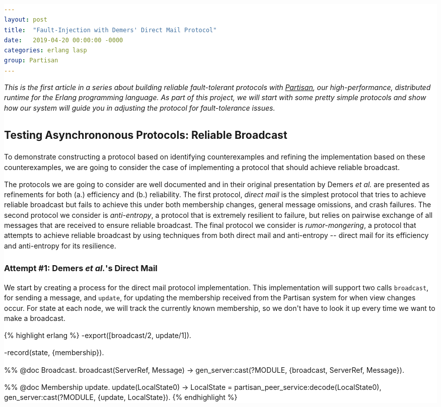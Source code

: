 ```yaml
---
layout: post
title:  "Fault-Injection with Demers' Direct Mail Protocol"
date:   2019-04-20 00:00:00 -0000
categories: erlang lasp
group: Partisan
---
```


*This is the first article in a series about building reliable fault-tolerant protocols with [Partisan](http://partisan.cloud), our high-performance, distributed runtime for the Erlang programming language.  As part of this project, we will start with some pretty simple protocols and show how our system will guide you in adjusting the protocol for fault-tolerance issues.*

## Testing Asynchrononous Protocols: Reliable Broadcast
To demonstrate constructing a protocol based on identifying counterexamples and refining the implementation based on these counterexamples, we are going to consider the case of implementing a protocol that should achieve reliable broadcast.  

The protocols we are going to consider are well documented and in their original presentation by Demers *et al.* are presented as refinements for both (a.) efficiency and (b.) reliability. The first protocol, *direct mail* is the simplest protocol that tries to achieve reliable broadcast but fails to achieve this under both membership changes, general message omissions, and crash failures.  The second protocol we consider is *anti-entropy*, a protocol that is extremely resilient to failure, but relies on pairwise exchange of all messages that are received to ensure reliable broadcast.  The final protocol we consider is *rumor-mongering*, a protocol that attempts to achieve reliable broadcast by using techniques from both direct mail and anti-entropy -- direct mail for its efficiency and anti-entropy for its resilience.

### Attempt #1: Demers _et al._'s Direct Mail

We start by creating a process for the direct mail protocol implementation.  This implementation will support two calls ```broadcast```, for sending a message, and ```update```, for updating the membership received from the Partisan system for when view changes occur.  For state at each node, we will track the currently known membership, so we don't have to look it up every time we want to make a broadcast.

{% highlight erlang %}
-export([broadcast/2,
         update/1]).

-record(state, {membership}).

%% @doc Broadcast.
broadcast(ServerRef, Message) ->
    gen_server:cast(?MODULE, {broadcast, ServerRef, Message}).

%% @doc Membership update.
update(LocalState0) ->
    LocalState = partisan_peer_service:decode(LocalState0),
    gen_server:cast(?MODULE, {update, LocalState}).
{% endhighlight %}
